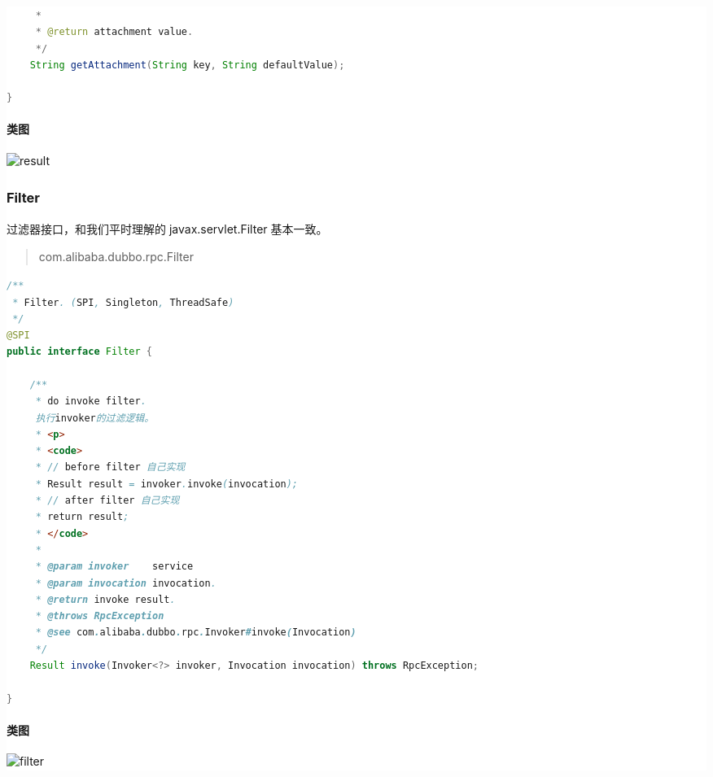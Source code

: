 ```java
     *
     * @return attachment value.
     */
    String getAttachment(String key, String defaultValue);

}
```

#### 类图

![result](/images/dubbo-result.webp)


### Filter

过滤器接口，和我们平时理解的 javax.servlet.Filter 基本一致。

> com.alibaba.dubbo.rpc.Filter

```java
/**
 * Filter. (SPI, Singleton, ThreadSafe)
 */
@SPI
public interface Filter {

    /**
     * do invoke filter.
     执行invoker的过滤逻辑。
     * <p>
     * <code>
     * // before filter 自己实现
     * Result result = invoker.invoke(invocation);
     * // after filter 自己实现
     * return result;
     * </code>
     *
     * @param invoker    service
     * @param invocation invocation.
     * @return invoke result.
     * @throws RpcException
     * @see com.alibaba.dubbo.rpc.Invoker#invoke(Invocation)
     */
    Result invoke(Invoker<?> invoker, Invocation invocation) throws RpcException;

}
```

#### 类图

![filter](/images/dubbo-filter.webp)

